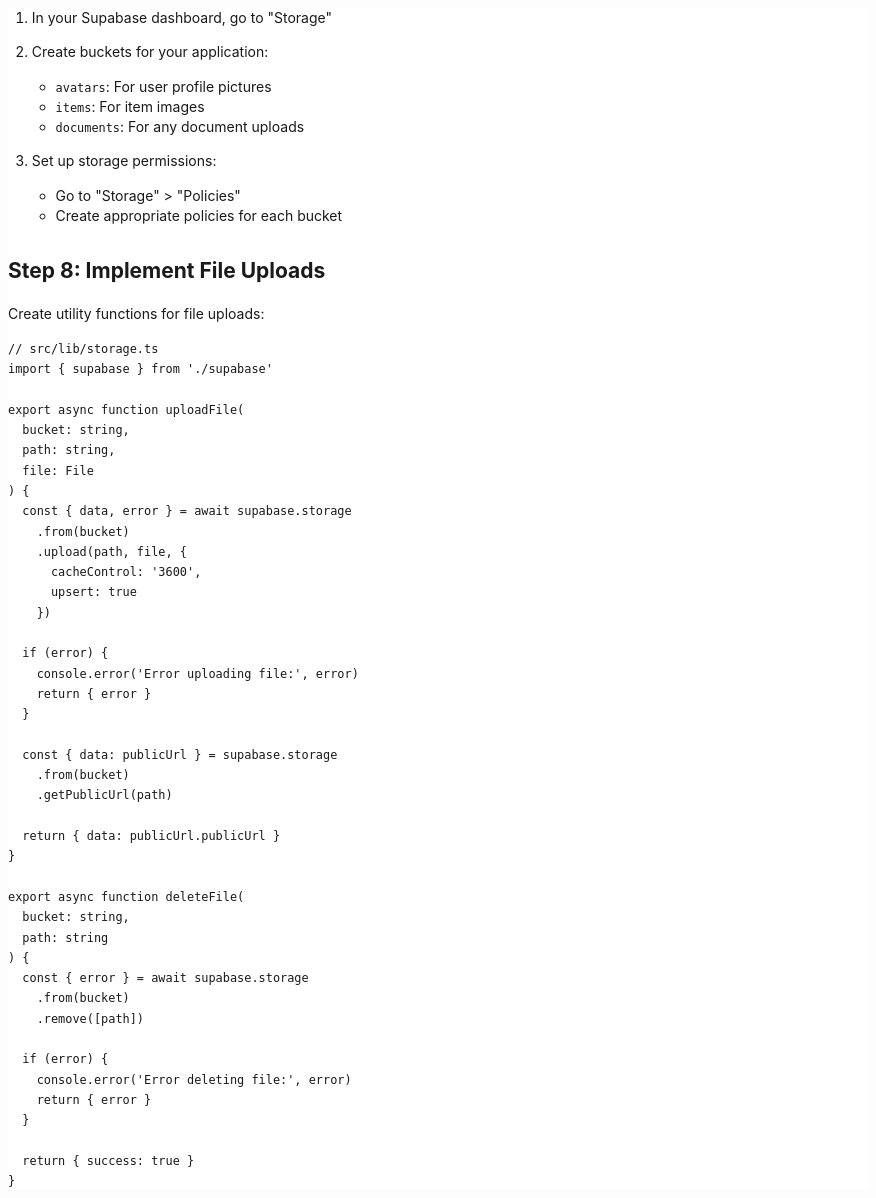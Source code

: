 1. In your Supabase dashboard, go to "Storage"
2. Create buckets for your application:
   - `avatars`: For user profile pictures
   - `items`: For item images
   - `documents`: For any document uploads

3. Set up storage permissions:
   - Go to "Storage" > "Policies"
   - Create appropriate policies for each bucket

## Step 8: Implement File Uploads

Create utility functions for file uploads:

```tsx
// src/lib/storage.ts
import { supabase } from './supabase'

export async function uploadFile(
  bucket: string,
  path: string,
  file: File
) {
  const { data, error } = await supabase.storage
    .from(bucket)
    .upload(path, file, {
      cacheControl: '3600',
      upsert: true
    })
  
  if (error) {
    console.error('Error uploading file:', error)
    return { error }
  }
  
  const { data: publicUrl } = supabase.storage
    .from(bucket)
    .getPublicUrl(path)
  
  return { data: publicUrl.publicUrl }
}

export async function deleteFile(
  bucket: string,
  path: string
) {
  const { error } = await supabase.storage
    .from(bucket)
    .remove([path])
  
  if (error) {
    console.error('Error deleting file:', error)
    return { error }
  }
  
  return { success: true }
}
```
